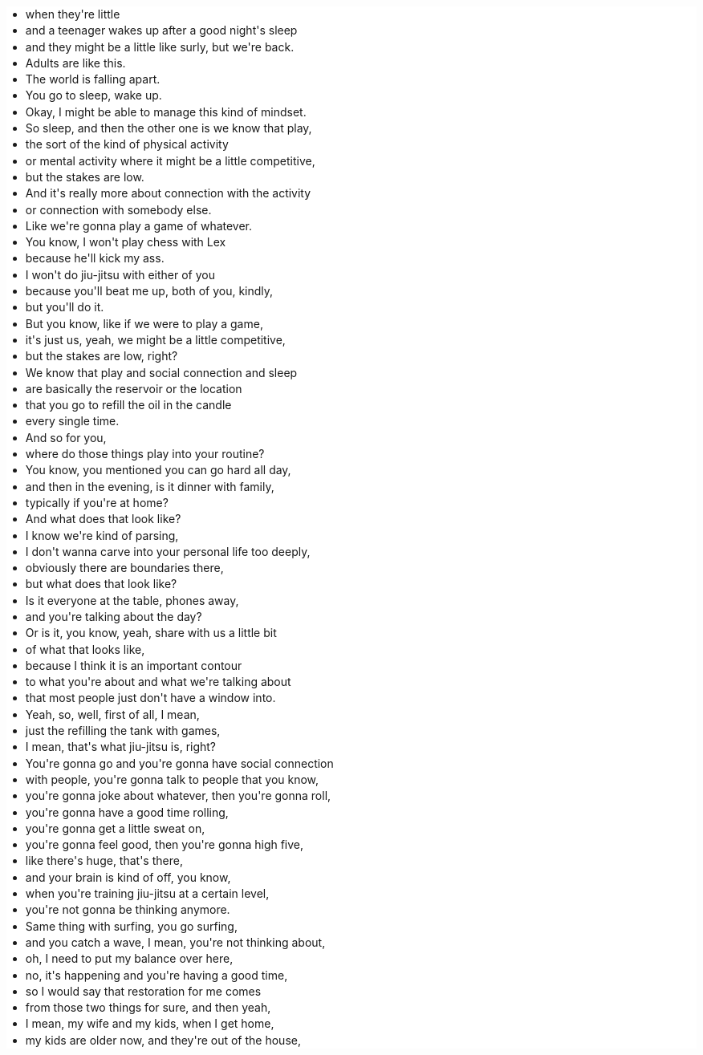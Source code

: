 *  when they're little
*  and a teenager wakes up after a good night's sleep
*  and they might be a little like surly, but we're back.
*  Adults are like this.
*  The world is falling apart.
*  You go to sleep, wake up.
*  Okay, I might be able to manage this kind of mindset.
*  So sleep, and then the other one is we know that play,
*  the sort of the kind of physical activity
*  or mental activity where it might be a little competitive,
*  but the stakes are low.
*  And it's really more about connection with the activity
*  or connection with somebody else.
*  Like we're gonna play a game of whatever.
*  You know, I won't play chess with Lex
*  because he'll kick my ass.
*  I won't do jiu-jitsu with either of you
*  because you'll beat me up, both of you, kindly,
*  but you'll do it.
*  But you know, like if we were to play a game,
*  it's just us, yeah, we might be a little competitive,
*  but the stakes are low, right?
*  We know that play and social connection and sleep
*  are basically the reservoir or the location
*  that you go to refill the oil in the candle
*  every single time.
*  And so for you,
*  where do those things play into your routine?
*  You know, you mentioned you can go hard all day,
*  and then in the evening, is it dinner with family,
*  typically if you're at home?
*  And what does that look like?
*  I know we're kind of parsing,
*  I don't wanna carve into your personal life too deeply,
*  obviously there are boundaries there,
*  but what does that look like?
*  Is it everyone at the table, phones away,
*  and you're talking about the day?
*  Or is it, you know, yeah, share with us a little bit
*  of what that looks like,
*  because I think it is an important contour
*  to what you're about and what we're talking about
*  that most people just don't have a window into.
*  Yeah, so, well, first of all, I mean,
*  just the refilling the tank with games,
*  I mean, that's what jiu-jitsu is, right?
*  You're gonna go and you're gonna have social connection
*  with people, you're gonna talk to people that you know,
*  you're gonna joke about whatever, then you're gonna roll,
*  you're gonna have a good time rolling,
*  you're gonna get a little sweat on,
*  you're gonna feel good, then you're gonna high five,
*  like there's huge, that's there,
*  and your brain is kind of off, you know,
*  when you're training jiu-jitsu at a certain level,
*  you're not gonna be thinking anymore.
*  Same thing with surfing, you go surfing,
*  and you catch a wave, I mean, you're not thinking about,
*  oh, I need to put my balance over here,
*  no, it's happening and you're having a good time,
*  so I would say that restoration for me comes
*  from those two things for sure, and then yeah,
*  I mean, my wife and my kids, when I get home,
*  my kids are older now, and they're out of the house,